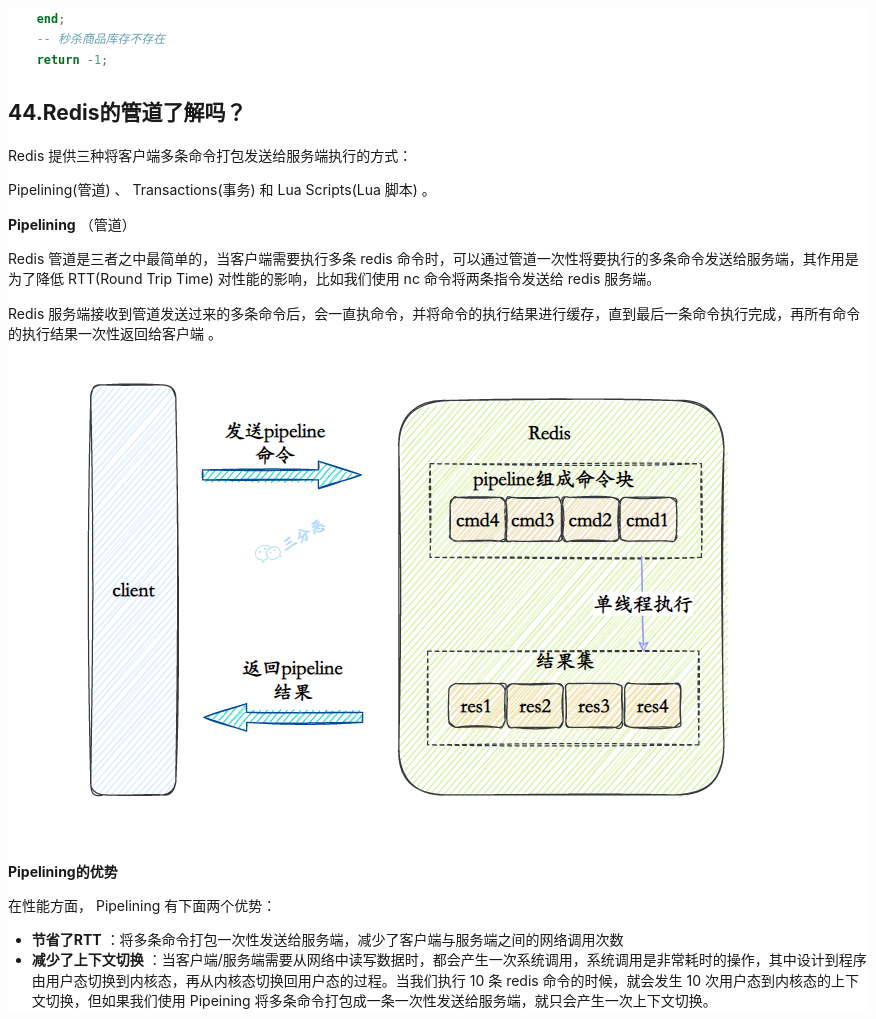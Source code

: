 ```lua
    end;  
    -- 秒杀商品库存不存在  
    return -1;  
```

## 44.Redis的管道了解吗？

Redis 提供三种将客户端多条命令打包发送给服务端执行的方式：

Pipelining(管道) 、 Transactions(事务) 和 Lua Scripts(Lua 脚本) 。

**Pipelining** （管道）

Redis 管道是三者之中最简单的，当客户端需要执行多条 redis 命令时，可以通过管道一次性将要执行的多条命令发送给服务端，其作用是为了降低
RTT(Round Trip Time) 对性能的影响，比如我们使用 nc 命令将两条指令发送给 redis 服务端。

Redis 服务端接收到管道发送过来的多条命令后，会一直执命令，并将命令的执行结果进行缓存，直到最后一条命令执行完成，再所有命令的执行结果一次性返回给客户端
。
![](images/267442c2-f7e1-4962-8472-e81469d01a8e.jpg)

**Pipelining的优势**

在性能方面， Pipelining 有下面两个优势：

* **节省了RTT** ：将多条命令打包一次性发送给服务端，减少了客户端与服务端之间的网络调用次数 
* **减少了上下文切换** ：当客户端/服务端需要从网络中读写数据时，都会产生一次系统调用，系统调用是非常耗时的操作，其中设计到程序由用户态切换到内核态，再从内核态切换回用户态的过程。当我们执行 10 条 redis 命令的时候，就会发生 10 次用户态到内核态的上下文切换，但如果我们使用 Pipeining 将多条命令打包成一条一次性发送给服务端，就只会产生一次上下文切换。 
